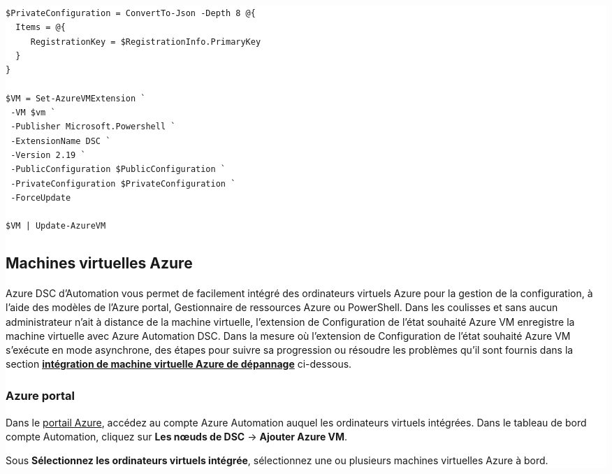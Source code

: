 
    $PrivateConfiguration = ConvertTo-Json -Depth 8 @{
      Items = @{
         RegistrationKey = $RegistrationInfo.PrimaryKey
      }
    }
    
    $VM = Set-AzureVMExtension `
     -VM $vm `
     -Publisher Microsoft.Powershell `
     -ExtensionName DSC `
     -Version 2.19 `
     -PublicConfiguration $PublicConfiguration `
     -PrivateConfiguration $PrivateConfiguration `
     -ForceUpdate

    $VM | Update-AzureVM

## <a name="azure-virtual-machines"></a>Machines virtuelles Azure

Azure DSC d’Automation vous permet de facilement intégré des ordinateurs virtuels Azure pour la gestion de la configuration, à l’aide des modèles de l’Azure portal, Gestionnaire de ressources Azure ou PowerShell. Dans les coulisses et sans aucun administrateur n’ait à distance de la machine virtuelle, l’extension de Configuration de l’état souhaité Azure VM enregistre la machine virtuelle avec Azure Automation DSC. Dans la mesure où l’extension de Configuration de l’état souhaité Azure VM s’exécute en mode asynchrone, des étapes pour suivre sa progression ou résoudre les problèmes qu’il sont fournis dans la section [**intégration de machine virtuelle Azure de dépannage**](#troubleshooting-azure-virtual-machine-onboarding) ci-dessous.


### <a name="azure-portal"></a>Azure portal

Dans le [portail Azure](https://portal.azure.com/), accédez au compte Azure Automation auquel les ordinateurs virtuels intégrées. Dans le tableau de bord compte Automation, cliquez sur **Les nœuds de DSC** -> **Ajouter Azure VM**.

Sous **Sélectionnez les ordinateurs virtuels intégrée**, sélectionnez une ou plusieurs machines virtuelles Azure à bord.
